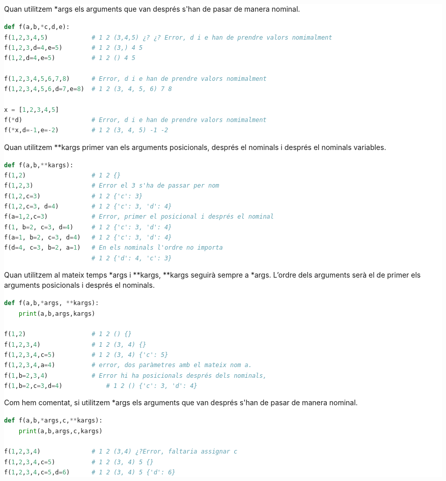 Quan utilitzem *args els arguments que van després s'han de pasar de manera nominal.

```python
def f(a,b,*c,d,e):
f(1,2,3,4,5)    		# 1 2 (3,4,5) ¿? ¿? Error, d i e han de prendre valors nomimalment
f(1,2,3,d=4,e=5)		# 1 2 (3,) 4 5
f(1,2,d=4,e=5)			# 1 2 () 4 5

f(1,2,3,4,5,6,7,8) 		# Error, d i e han de prendre valors nomimalment
f(1,2,3,4,5,6,d=7,e=8)	# 1 2 (3, 4, 5, 6) 7 8

x = [1,2,3,4,5]
f(*d)					# Error, d i e han de prendre valors nomimalment
f(*x,d=-1,e=-2)			# 1 2 (3, 4, 5) -1 -2
```

Quan utilitzem **kargs primer van els arguments posicionals, després el nominals i després el nominals variables.
```python
def f(a,b,**kargs):
f(1,2)					# 1 2 {}
f(1,2,3) 				# Error el 3 s'ha de passar per nom
f(1,2,c=3)				# 1 2 {'c': 3}
f(1,2,c=3, d=4)			# 1 2 {'c': 3, 'd': 4}
f(a=1,2,c=3)  			# Error, primer el posicional i després el nominal
f(1, b=2, c=3, d=4)		# 1 2 {'c': 3, 'd': 4}
f(a=1, b=2, c=3, d=4)	# 1 2 {'c': 3, 'd': 4}
f(d=4, c=3, b=2, a=1)   # En els nominals l'ordre no importa
						# 1 2 {'d': 4, 'c': 3}
```

Quan utilitzem al mateix temps *args i **kargs, **kargs seguirà sempre a *args. L’ordre dels arguments serà el de primer els arguments posicionals i després el nominals.
```python
def f(a,b,*args, **kargs):
    print(a,b,args,kargs)
    
f(1,2)					# 1 2 () {}
f(1,2,3,4)				# 1 2 (3, 4) {}
f(1,2,3,4,c=5)			# 1 2 (3, 4) {'c': 5}
f(1,2,3,4,a=4) 			# error, dos paràmetres amb el mateix nom a.
f(1,b=2,3,4) 			# Error hi ha posicionals després dels nominals,
f(1,b=2,c=3,d=4)			# 1 2 () {'c': 3, 'd': 4}
```

Com hem comentat, si utilitzem *args els arguments que van després s'han de pasar de manera nominal.
```python
def f(a,b,*args,c,**kargs):
    print(a,b,args,c,kargs)
    
f(1,2,3,4) 				# 1 2 (3,4) ¿?Error, faltaria assignar c
f(1,2,3,4,c=5)			# 1 2 (3, 4) 5 {}
f(1,2,3,4,c=5,d=6)		# 1 2 (3, 4) 5 {'d': 6}
```

